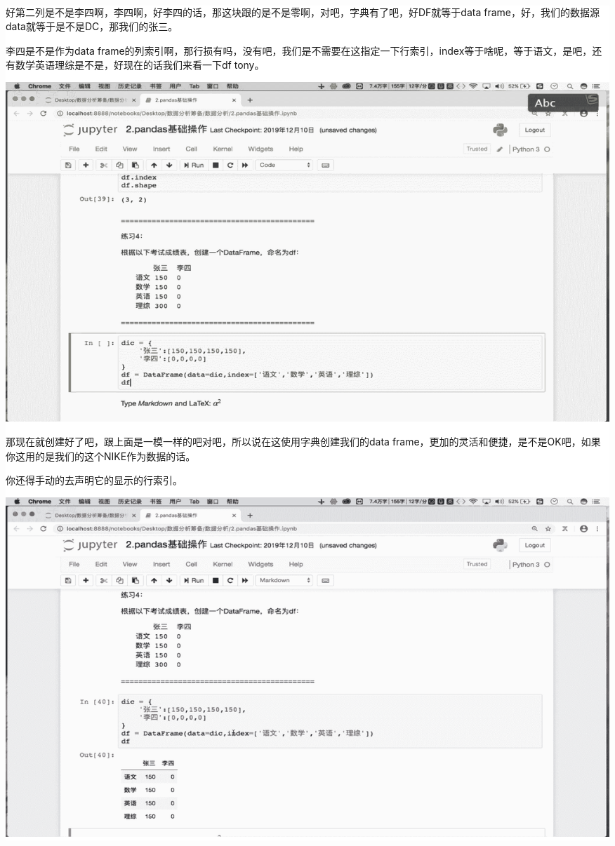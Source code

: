 好第二列是不是李四啊，李四啊，好李四的话，那这块跟的是不是零啊，对吧，字典有了吧，好DF就等于data frame，好，我们的数据源data就等于是不是DC，那我们的张三。

李四是不是作为data frame的列索引啊，那行损有吗，没有吧，我们是不需要在这指定一下行索引，index等于啥呢，等于语文，是吧，还有数学英语理综是不是，好现在的话我们来看一下df tony。



![](img/da34c2417e5aa1f6d11ca9c20aa7ac74_68.png)

那现在就创建好了吧，跟上面是一模一样的吧对吧，所以说在这使用字典创建我们的data frame，更加的灵活和便捷，是不是OK吧，如果你这用的是我们的这个NIKE作为数据的话。

你还得手动的去声明它的显示的行索引。

![](img/da34c2417e5aa1f6d11ca9c20aa7ac74_70.png)
